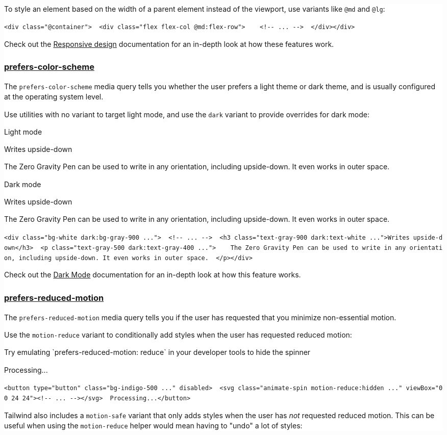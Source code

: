 To style an element based on the width of a parent element instead of the viewport, use variants like `@md` and `@lg`:

```
<div class="@container">  <div class="flex flex-col @md:flex-row">    <!-- ... -->  </div></div>
```

Check out the [Responsive design](/docs/responsive-design) documentation for an in-depth look at how these features work.

### [prefers-color-scheme](#prefers-color-scheme)

The `prefers-color-scheme` media query tells you whether the user prefers a light theme or dark theme, and is usually configured at the operating system level.

Use utilities with no variant to target light mode, and use the `dark` variant to provide overrides for dark mode:

Light mode

Writes upside-down

The Zero Gravity Pen can be used to write in any orientation, including upside-down. It even works in outer space.

Dark mode

Writes upside-down

The Zero Gravity Pen can be used to write in any orientation, including upside-down. It even works in outer space.

```
<div class="bg-white dark:bg-gray-900 ...">  <!-- ... -->  <h3 class="text-gray-900 dark:text-white ...">Writes upside-down</h3>  <p class="text-gray-500 dark:text-gray-400 ...">    The Zero Gravity Pen can be used to write in any orientation, including upside-down. It even works in outer space.  </p></div>
```

Check out the [Dark Mode](/docs/dark-mode) documentation for an in-depth look at how this feature works.

### [prefers-reduced-motion](#prefers-reduced-motion)

The `prefers-reduced-motion` media query tells you if the user has requested that you minimize non-essential motion.

Use the `motion-reduce` variant to conditionally add styles when the user has requested reduced motion:

Try emulating \`prefers-reduced-motion: reduce\` in your developer tools to hide the spinner

Processing...

```
<button type="button" class="bg-indigo-500 ..." disabled>  <svg class="animate-spin motion-reduce:hidden ..." viewBox="0 0 24 24"><!-- ... --></svg>  Processing...</button>
```

Tailwind also includes a `motion-safe` variant that only adds styles when the user has *not* requested reduced motion. This can be useful when using the `motion-reduce` helper would mean having to "undo" a lot of styles:
